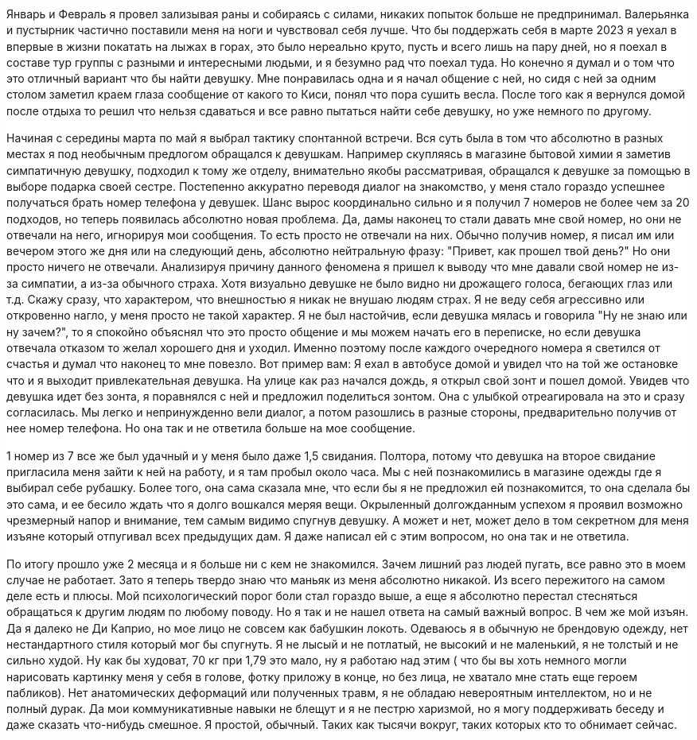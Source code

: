 Январь и Февраль я провел зализывая раны и собираясь с силами, никаких попыток больше не предпринимал. Валерьянка и пустырник частично поставили меня на ноги и чувствовал себя лучше. Что бы поддержать себя в марте 2023 я уехал в впервые в жизни покатать на лыжах в горах, это было нереально круто, пусть и всего лишь на пару дней, но я поехал в составе тур группы с разными и интересными людьми, и я безумно рад что поехал туда. Но конечно я думал и о том что это отличный вариант что бы найти девушку. Мне понравилась одна и я начал общение с ней, но сидя с ней за одним столом заметил краем глаза сообщение от какого то Киси, понял что пора сушить весла. После того как я вернулся домой после отдыха то решил что нельзя сдаваться и все равно пытаться найти себе девушку, но уже немного по другому.

Начиная с середины марта по май я выбрал тактику спонтанной встречи. Вся суть была в том что абсолютно в разных местах я под необычным предлогом обращался к девушкам. Например скупляясь в магазине бытовой химии я заметив симпатичную девушку, подходил к тому же отделу, внимательно якобы рассматривая, обращался к девушке за помощью в выборе подарка своей сестре. Постепенно аккуратно переводя диалог на знакомство, у меня стало гораздо успешнее получаться брать номер телефона у девушек. Шанс вырос координально сильно и я получил 7 номеров не более чем за 20 подходов, но теперь появилась абсолютно новая проблема. Да, дамы наконец то стали давать мне свой номер, но они не отвечали на него, игнорируя мои сообщения. То есть просто не отвечали на них. Обычно получив номер, я писал им или вечером этого же дня или на следующий день, абсолютно нейтральную фразу: "Привет, как прошел твой день?" Но они просто ничего не отвечали. Анализируя причину данного феномена я пришел к выводу что мне давали свой номер не из-за симпатии, а из-за обычного страха. Хотя визуально девушке не было видно ни дрожащего голоса, бегающих глаз или т.д. Скажу сразу, что характером, что внешностью я никак не внушаю людям страх. Я не веду себя агрессивно или откровенно нагло, у меня просто не такой характер. Я не был настойчив, если девушка мялась и говорила "Ну не знаю или ну зачем?", то я спокойно объяснял что это просто общение и мы можем начать его в переписке, но если девушка отвечала отказом то желал хорошего дня и уходил. Именно поэтому после каждого очередного номера я светился от счастья и думал что наконец то мне повезло. Вот пример вам: Я ехал в автобусе домой и увидел что на той же остановке что и я выходит привлекательная девушка. На улице как раз начался дождь, я открыл свой зонт и пошел домой. Увидев что девушка идет без зонта, я поравнялся с ней и предложил поделиться зонтом. Она с улыбкой отреагировала на это и сразу согласилась. Мы легко и непринужденно вели диалог, а потом разошлись в разные стороны, предварительно получив от нее номер телефона. Но она так и не ответила больше на мое сообщение.

1 номер из 7 все же был удачный и у меня было даже 1,5 свидания. Полтора, потому что девушка на второе свидание пригласила меня зайти к ней на работу, и я там пробыл около часа. Мы с ней познакомились в магазине одежды где я выбирал себе рубашку. Более того, она сама сказала мне, что если бы я не предложил ей познакомится, то она сделала бы это сама, и ее бесило ждать что я долго вошкался меряя вещи. Окрыленный долгожданным успехом я проявил возможно чрезмерный напор и внимание, тем самым видимо спугнув девушку. А может и нет, может дело в том секретном для меня изъяне который отпугивал всех предыдущих дам. Я даже написал ей с этим вопросом, но она так и не ответила.

По итогу прошло уже 2 месяца и я больше ни с кем не знакомился. Зачем лишний раз людей пугать, все равно это в моем случае не работает. Зато я теперь твердо знаю что маньяк из меня абсолютно никакой. Из всего пережитого на самом деле есть и плюсы. Мой психологический порог боли стал гораздо выше, а еще я абсолютно перестал стесняться обращаться к другим людям по любому поводу. Но я так и не нашел ответа на самый важный вопрос. В чем же мой изъян. Да я далеко не Ди Каприо, но мое лицо не совсем как бабушкин локоть. Одеваюсь я в обычную не брендовую одежду, нет нестандартного стиля который мог бы спугнуть. Я не лысый и не потлатый, не высокий и не маленький, я не толстый и не сильно худой. Ну как бы худоват, 70 кг при 1,79 это мало, ну я работаю над этим ( что бы вы хоть немного могли нарисовать картинку меня у себя в голове, фотку приложу в конце, но без лица, не хватало мне стать еще героем пабликов). Нет анатомических деформаций или полученных травм, я не обладаю невероятным интеллектом, но и не полный дурак. Да мои коммуникативные навыки не блещут и я не пестрю харизмой, но я могу поддерживать беседу и даже сказать что-нибудь смешное. Я простой, обычный. Таких как тысячи вокруг, таких которых кто то обнимает сейчас.
